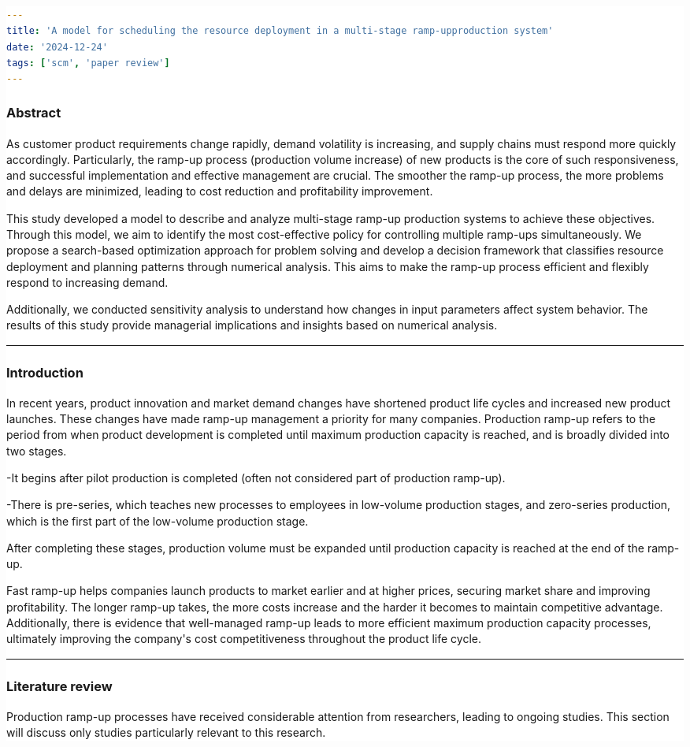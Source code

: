 ```yaml
---
title: 'A model for scheduling the resource deployment in a multi-stage ramp-upproduction system'
date: '2024-12-24'
tags: ['scm', 'paper review']
---
```


### Abstract

As customer product requirements change rapidly, demand volatility is increasing, and supply chains must respond more quickly accordingly. Particularly, the ramp-up process (production volume increase) of new products is the core of such responsiveness, and successful implementation and effective management are crucial. The smoother the ramp-up process, the more problems and delays are minimized, leading to cost reduction and profitability improvement.

This study developed a model to describe and analyze multi-stage ramp-up production systems to achieve these objectives. Through this model, we aim to identify the most cost-effective policy for controlling multiple ramp-ups simultaneously. We propose a search-based optimization approach for problem solving and develop a decision framework that classifies resource deployment and planning patterns through numerical analysis. This aims to make the ramp-up process efficient and flexibly respond to increasing demand.

Additionally, we conducted sensitivity analysis to understand how changes in input parameters affect system behavior. The results of this study provide managerial implications and insights based on numerical analysis.

---

### Introduction

In recent years, product innovation and market demand changes have shortened product life cycles and increased new product launches. These changes have made ramp-up management a priority for many companies. Production ramp-up refers to the period from when product development is completed until maximum production capacity is reached, and is broadly divided into two stages.

-It begins after pilot production is completed (often not considered part of production ramp-up).

-There is pre-series, which teaches new processes to employees in low-volume production stages, and zero-series production, which is the first part of the low-volume production stage.

After completing these stages, production volume must be expanded until production capacity is reached at the end of the ramp-up.

Fast ramp-up helps companies launch products to market earlier and at higher prices, securing market share and improving profitability. The longer ramp-up takes, the more costs increase and the harder it becomes to maintain competitive advantage. Additionally, there is evidence that well-managed ramp-up leads to more efficient maximum production capacity processes, ultimately improving the company's cost competitiveness throughout the product life cycle.

---

### Literature review

Production ramp-up processes have received considerable attention from researchers, leading to ongoing studies. This section will discuss only studies particularly relevant to this research.
